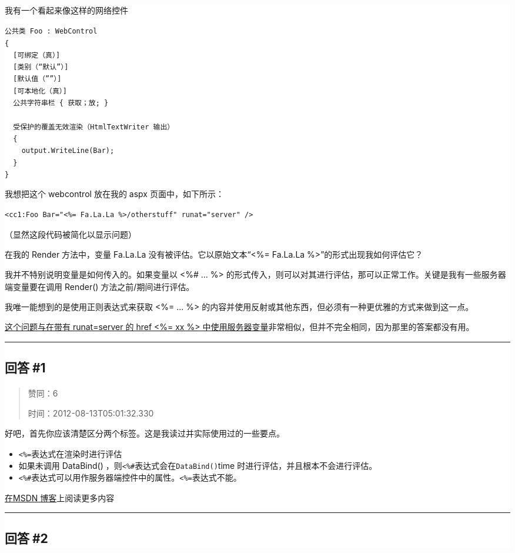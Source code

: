 我有一个看起来像这样的网络控件

```
公共类 Foo : WebControl
{
  [可绑定（真）]
  [类别（“默认”）]
  [默认值（””）]
  [可本地化（真）]
  公共字符串栏 { 获取；放; }

  受保护的覆盖无效渲染（HtmlTextWriter 输出）
  {
    output.WriteLine(Bar);
  }
}

```

我想把这个 webcontrol 放在我的 aspx 页面中，如下所示：

```
<cc1:Foo Bar="<%= Fa.La.La %>/otherstuff" runat="server" />

```

（显然这段代码被简化以显示问题）

在我的 Render 方法中，变量 Fa.La.La 没有被评估。它以原始文本“<%= Fa.La.La %>”的形式出现我如何评估它？

我并不特别说明变量是如何传入的。如果变量以 <%# ... %> 的形式传入，则可以对其进行评估，那可以正常工作。关键是我有一些服务器端变量要在调用 Render() 方法之前/期间进行评估。

我唯一能想到的是使用正则表达式来获取 <%= ... %> 的内容并使用反射或其他东西，但必须有一种更优雅的方式来做到这一点。

[这个问题与在带有 runat=server 的 href <%= xx %> 中使用服务器变量](https://stackoverflow.com/q/4306850/24267)非常相似，但并不完全相同，因为那里的答案都没有用。

* * *

## 回答 #1

> 赞同：6
> 
> 时间：2012-08-13T05:01:32.330

好吧，首先你应该清楚区分两个标签。这是我读过并实际使用过的一些要点。

*   `<%=`表达式在渲染时进行评估
*   如果未调用 DataBind() ，则`<%#`表达式会在`DataBind()`time 时进行评估，并且根本不会进行评估。
*   `<%#`表达式可以用作服务器端控件中的属性。`<%=`表达式不能。

[在MSDN 博客](http://blogs.msdn.com/b/dancre/archive/2007/02/13/the-difference-between-lt-and-lt-in-asp-net.aspx)上阅读更多内容

* * *

## 回答 #2
